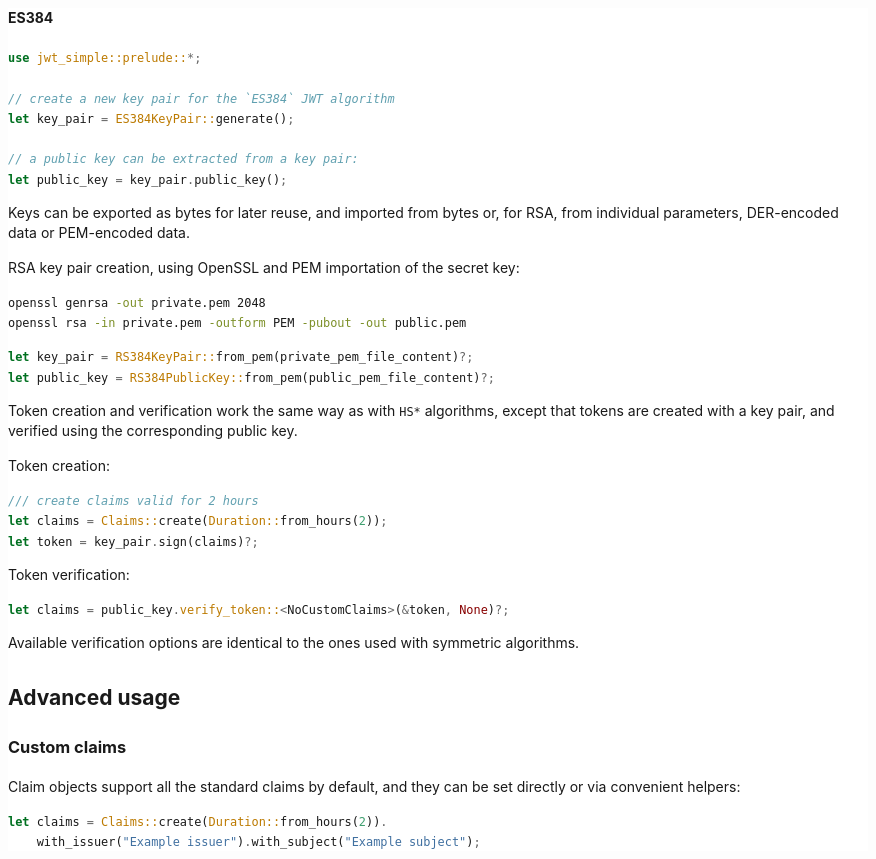 #### ES384

```rust
use jwt_simple::prelude::*;

// create a new key pair for the `ES384` JWT algorithm
let key_pair = ES384KeyPair::generate();

// a public key can be extracted from a key pair:
let public_key = key_pair.public_key();
```

Keys can be exported as bytes for later reuse, and imported from bytes or, for RSA, from individual parameters, DER-encoded data or PEM-encoded data.

RSA key pair creation, using OpenSSL and PEM importation of the secret key:

```sh
openssl genrsa -out private.pem 2048
openssl rsa -in private.pem -outform PEM -pubout -out public.pem
```

```rust
let key_pair = RS384KeyPair::from_pem(private_pem_file_content)?;
let public_key = RS384PublicKey::from_pem(public_pem_file_content)?;
```

Token creation and verification work the same way as with `HS*` algorithms, except that tokens are created with a key pair, and verified using the corresponding public key.

Token creation:

```rust
/// create claims valid for 2 hours
let claims = Claims::create(Duration::from_hours(2));
let token = key_pair.sign(claims)?;
```

Token verification:

```rust
let claims = public_key.verify_token::<NoCustomClaims>(&token, None)?;
```

Available verification options are identical to the ones used with symmetric algorithms.

## Advanced usage

### Custom claims

Claim objects support all the standard claims by default, and they can be set directly or via convenient helpers:

```rust
let claims = Claims::create(Duration::from_hours(2)).
    with_issuer("Example issuer").with_subject("Example subject");
```
